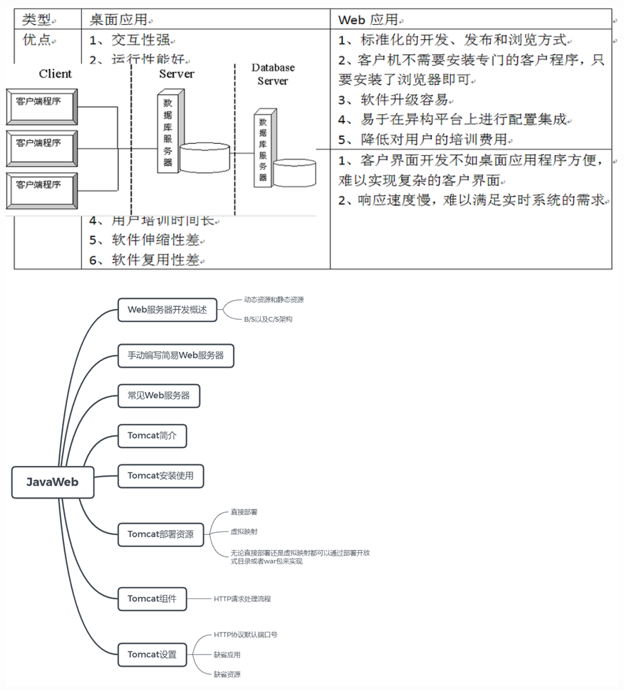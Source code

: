 
![image-20210814105644057](readme.assets/image-20210814105644057.png)

![image-20210814092530847](readme.assets/image-20210814092530847.png)
